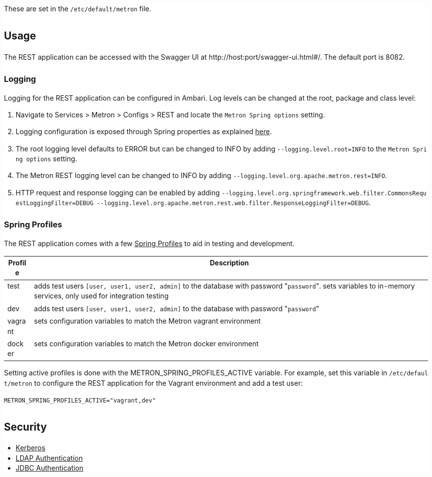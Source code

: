 These are set in the `/etc/default/metron` file.

## Usage

The REST application can be accessed with the Swagger UI at http://host:port/swagger-ui.html#/.  The default port is 8082.

### Logging

Logging for the REST application can be configured in Ambari.  Log levels can be changed at the root, package and class level:

1. Navigate to Services > Metron > Configs > REST and locate the `Metron Spring options` setting.

1. Logging configuration is exposed through Spring properties as explained [here](https://docs.spring.io/spring-boot/docs/current/reference/html/howto-logging.html#howto-logging).

1. The root logging level defaults to ERROR but can be changed to INFO by adding `--logging.level.root=INFO` to the `Metron Spring options` setting.

1. The Metron REST logging level can be changed to INFO by adding `--logging.level.org.apache.metron.rest=INFO`.

1. HTTP request and response logging can be enabled by adding `--logging.level.org.springframework.web.filter.CommonsRequestLoggingFilter=DEBUG --logging.level.org.apache.metron.rest.web.filter.ResponseLoggingFilter=DEBUG`.

### Spring Profiles

The REST application comes with a few [Spring Profiles](http://docs.spring.io/autorepo/docs/spring-boot/current/reference/html/boot-features-profiles.html) to aid in testing and development.

| Profile                  | Description                                   |
| ------------------------ | --------------------------------------------- |
| test                     | adds test users `[user, user1, user2, admin]` to the database with password "`password`". sets variables to in-memory services, only used for integration testing |
| dev                      | adds test users `[user, user1, user2, admin]` to the database with password "`password`" |
| vagrant                  | sets configuration variables to match the Metron vagrant environment |
| docker                   | sets configuration variables to match the Metron docker environment |

Setting active profiles is done with the METRON_SPRING_PROFILES_ACTIVE variable.  For example, set this variable in `/etc/default/metron` to configure the REST application for the Vagrant environment and add a test user:
```
METRON_SPRING_PROFILES_ACTIVE="vagrant,dev"
```

## Security

* [Kerberos](#kerberos)
* [LDAP Authentication](#ldap-authentication)
* [JDBC Authentication](#jdbc-authentication)
